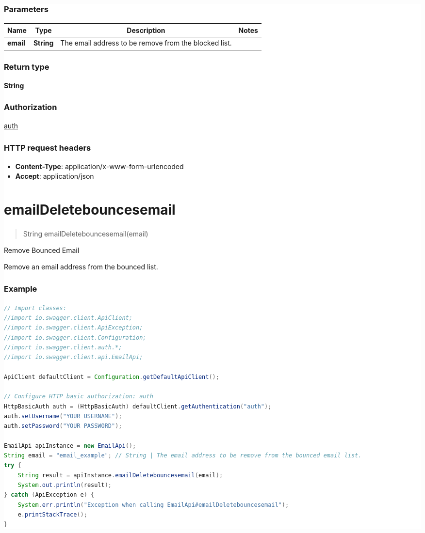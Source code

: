 ### Parameters

Name | Type | Description  | Notes
------------- | ------------- | ------------- | -------------
 **email** | **String**| The email address to be remove from the blocked list. |

### Return type

**String**

### Authorization

[auth](../README.md#auth)

### HTTP request headers

 - **Content-Type**: application/x-www-form-urlencoded
 - **Accept**: application/json

<a name="emailDeletebouncesemail"></a>
# **emailDeletebouncesemail**
> String emailDeletebouncesemail(email)

Remove Bounced Email

Remove an email address from the bounced list.

### Example
```java
// Import classes:
//import io.swagger.client.ApiClient;
//import io.swagger.client.ApiException;
//import io.swagger.client.Configuration;
//import io.swagger.client.auth.*;
//import io.swagger.client.api.EmailApi;

ApiClient defaultClient = Configuration.getDefaultApiClient();

// Configure HTTP basic authorization: auth
HttpBasicAuth auth = (HttpBasicAuth) defaultClient.getAuthentication("auth");
auth.setUsername("YOUR USERNAME");
auth.setPassword("YOUR PASSWORD");

EmailApi apiInstance = new EmailApi();
String email = "email_example"; // String | The email address to be remove from the bounced email list.
try {
    String result = apiInstance.emailDeletebouncesemail(email);
    System.out.println(result);
} catch (ApiException e) {
    System.err.println("Exception when calling EmailApi#emailDeletebouncesemail");
    e.printStackTrace();
}
```
